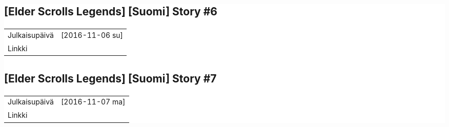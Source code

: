 <a id="org7334b6b"></a>

## [Elder Scrolls Legends] [Suomi] Story #6

<table>


<colgroup>
<col  class="org-left">

<col  class="org-left">
</colgroup>
<tbody>
<tr>
<td class="org-left">Julkaisupäivä</td>
<td class="org-left"><span class="timestamp-wrapper"><span class="timestamp">[2016-11-06 su]</span></span></td>
</tr>


<tr>
<td class="org-left">Linkki</td>
<td class="org-left"><https://youtu.be/eTyNm1Boj3U></td>
</tr>
</tbody>
</table>


<a id="orgbb57731"></a>

## [Elder Scrolls Legends] [Suomi] Story #7

<table>


<colgroup>
<col  class="org-left">

<col  class="org-left">
</colgroup>
<tbody>
<tr>
<td class="org-left">Julkaisupäivä</td>
<td class="org-left"><span class="timestamp-wrapper"><span class="timestamp">[2016-11-07 ma]</span></span></td>
</tr>


<tr>
<td class="org-left">Linkki</td>
<td class="org-left"><https://youtu.be/2ryj038LEnM></td>
</tr>
</tbody>
</table>


<a id="orgeb1ffbd"></a>

